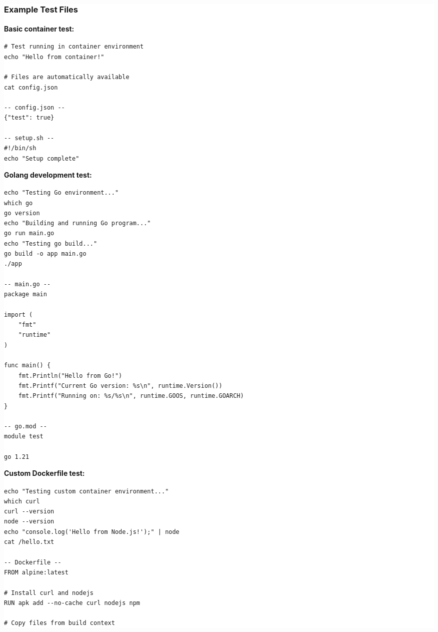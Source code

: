### Example Test Files

**Basic container test:**
```
# Test running in container environment
echo "Hello from container!"

# Files are automatically available
cat config.json

-- config.json --
{"test": true}

-- setup.sh --
#!/bin/sh
echo "Setup complete"
```

**Golang development test:**
```
echo "Testing Go environment..."
which go
go version
echo "Building and running Go program..."
go run main.go
echo "Testing go build..."
go build -o app main.go
./app

-- main.go --
package main

import (
	"fmt"
	"runtime"
)

func main() {
	fmt.Println("Hello from Go!")
	fmt.Printf("Current Go version: %s\n", runtime.Version())
	fmt.Printf("Running on: %s/%s\n", runtime.GOOS, runtime.GOARCH)
}

-- go.mod --
module test

go 1.21
```

**Custom Dockerfile test:**
```
echo "Testing custom container environment..."
which curl
curl --version
node --version
echo "console.log('Hello from Node.js!');" | node
cat /hello.txt

-- Dockerfile --
FROM alpine:latest

# Install curl and nodejs
RUN apk add --no-cache curl nodejs npm

# Copy files from build context
```